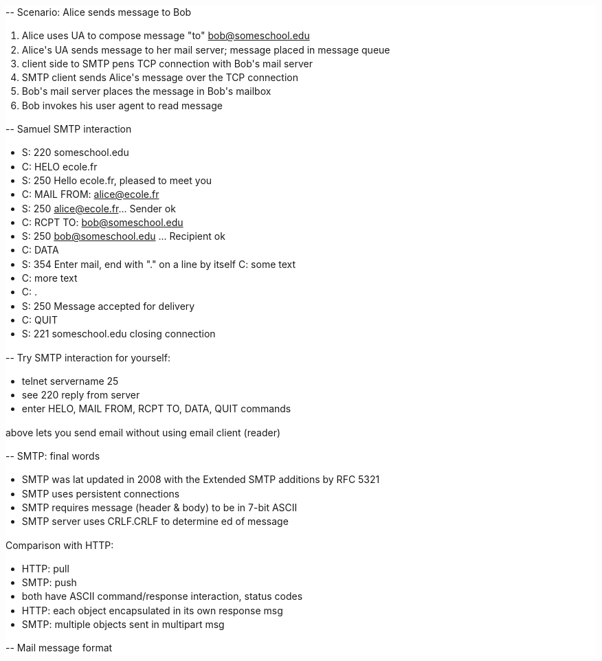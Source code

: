 --
Scenario: Alice sends message to Bob

1. Alice uses UA to compose message "to" bob@someschool.edu
2. Alice's UA sends message to her mail server; message placed in message queue
3. client side to SMTP pens TCP connection with Bob's mail server
4. SMTP client sends Alice's message over the TCP connection
5. Bob's mail server places the message in Bob's mailbox
6. Bob invokes his user agent to read message

--
Samuel SMTP interaction

- S: 220 someschool.edu
- C: HELO ecole.fr
- S: 250 Hello ecole.fr, pleased to meet you
- C: MAIL FROM: <alice@ecole.fr>
- S: 250 alice@ecole.fr... Sender ok
- C: RCPT TO: <bob@someschool.edu>
- S: 250 bob@someschool.edu ... Recipient ok
- C: DATA
- S: 354 Enter mail, end with "." on a line by itself C: some text
- C: more text
- C: .
- S: 250 Message accepted for delivery
- C: QUIT
- S: 221 someschool.edu closing connection

--
Try SMTP interaction for yourself:

- telnet servername 25
- see 220 reply from server
- enter HELO, MAIL FROM, RCPT TO, DATA, QUIT commands

above lets you send email without using email client (reader)

--
SMTP: final words

- SMTP was lat updated in 2008 with the Extended SMTP additions by RFC 5321
- SMTP uses persistent connections
- SMTP requires message (header & body) to be in 7-bit ASCII
- SMTP server uses CRLF.CRLF to determine ed of message

Comparison with HTTP:

- HTTP: pull
- SMTP: push
- both have ASCII command/response interaction, status codes
- HTTP: each object encapsulated in its own response msg
- SMTP: multiple objects sent in multipart msg

--
Mail message format
